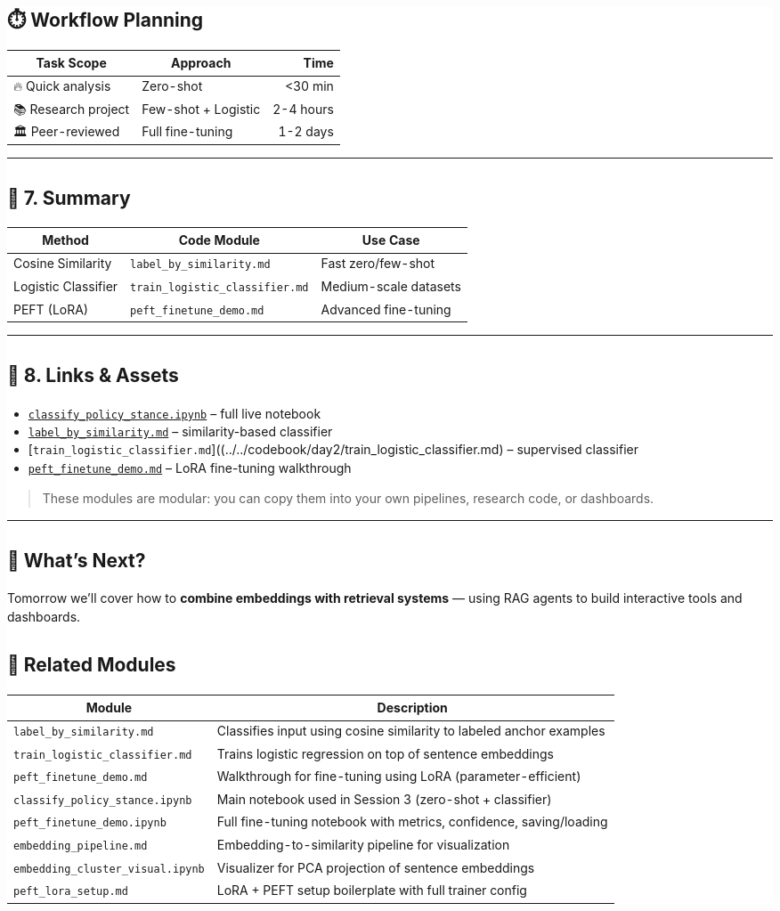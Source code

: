 

## ⏱️ Workflow Planning

| Task Scope           | Approach                | Time          |
|----------------------|-------------------------|--------------:|
| 🔥 Quick analysis    | Zero-shot               | <30 min       |
| 📚 Research project  | Few-shot + Logistic     | 2-4 hours     |
| 🏛️ Peer-reviewed     | Full fine-tuning        | 1-2 days      |

---

## 🧠 7. Summary

| Method | Code Module | Use Case |
|--------|-------------|----------|
| Cosine Similarity | `label_by_similarity.md` | Fast zero/few-shot |
| Logistic Classifier | `train_logistic_classifier.md` | Medium-scale datasets |
| PEFT (LoRA) | `peft_finetune_demo.md` | Advanced fine-tuning |

---

## 🔗 8. Links & Assets

- [`classify_policy_stance.ipynb`](../codebook/classification/classify_policy_stance.ipynb) – full live notebook
- [`label_by_similarity.md`](./label_by_similarity.md) – similarity-based classifier
- [`train_logistic_classifier.md`]((../../codebook/day2/train_logistic_classifier.md) – supervised classifier
- [`peft_finetune_demo.md`](../codebook/classification/peft_finetune_demo.md) – LoRA fine-tuning walkthrough

> These modules are modular: you can copy them into your own pipelines, research code, or dashboards.

---

## 📘 What’s Next?

Tomorrow we’ll cover how to **combine embeddings with retrieval systems** — using RAG agents to build interactive tools and dashboards.

## 🔗 Related Modules
| Module                           | Description                                                         |
| -------------------------------- | ------------------------------------------------------------------- |
| `label_by_similarity.md`         | Classifies input using cosine similarity to labeled anchor examples |
| `train_logistic_classifier.md`   | Trains logistic regression on top of sentence embeddings            |
| `peft_finetune_demo.md`          | Walkthrough for fine-tuning using LoRA (parameter-efficient)        |
| `classify_policy_stance.ipynb`   | Main notebook used in Session 3 (zero-shot + classifier)            |
| `peft_finetune_demo.ipynb`       | Full fine-tuning notebook with metrics, confidence, saving/loading  |
| `embedding_pipeline.md`          | Embedding-to-similarity pipeline for visualization                  |
| `embedding_cluster_visual.ipynb` | Visualizer for PCA projection of sentence embeddings                |
| `peft_lora_setup.md`              | LoRA + PEFT setup boilerplate with full trainer config          |